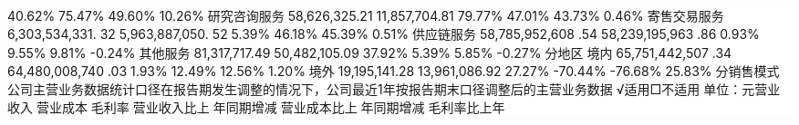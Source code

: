 40.62%
75.47%
49.60%
10.26%
研究咨询服务
58,626,325.21
11,857,704.81
79.77%
47.01%
43.73%
0.46%
寄售交易服务
6,303,534,331.
32
5,963,887,050.
52
5.39%
46.18%
45.39%
0.51%
供应链服务
58,785,952,608
.54
58,239,195,963
.86
0.93%
9.55%
9.81%
-0.24%
其他服务
81,317,717.49
50,482,105.09
37.92%
5.39%
5.85%
-0.27%
分地区
境内
65,751,442,507
.34
64,480,008,740
.03
1.93%
12.49%
12.56%
1.20%
境外
19,195,141.28
13,961,086.92
27.27%
-70.44%
-76.68%
25.83%
分销售模式
公司主营业务数据统计口径在报告期发生调整的情况下，公司最近1年按报告期末口径调整后的主营业务数据
√适用□不适用
单位：元营业收入
营业成本
毛利率
营业收入比上
年同期增减
营业成本比上
年同期增减
毛利率比上年